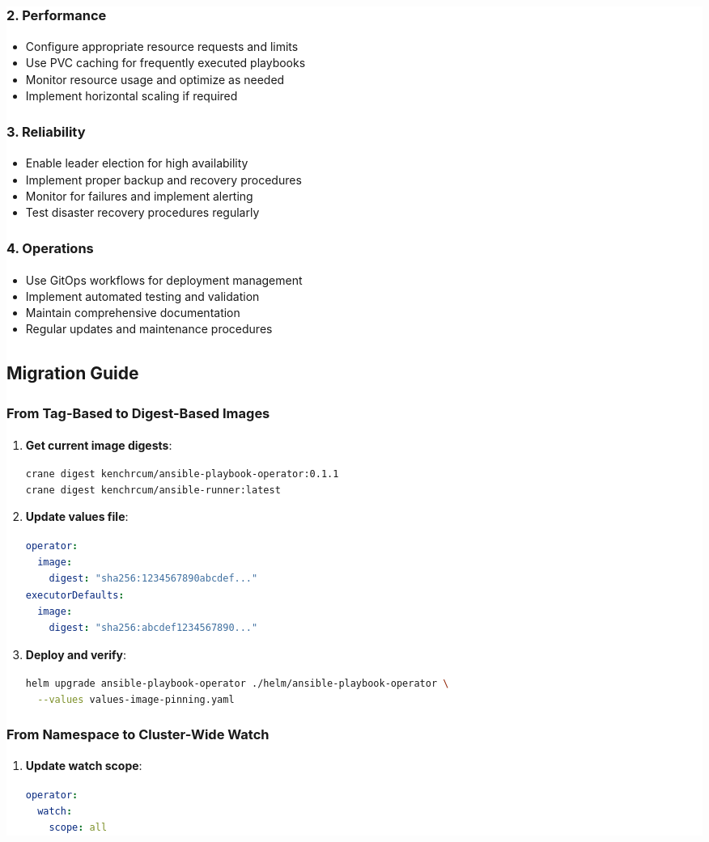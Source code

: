 ### 2. Performance
- Configure appropriate resource requests and limits
- Use PVC caching for frequently executed playbooks
- Monitor resource usage and optimize as needed
- Implement horizontal scaling if required

### 3. Reliability
- Enable leader election for high availability
- Implement proper backup and recovery procedures
- Monitor for failures and implement alerting
- Test disaster recovery procedures regularly

### 4. Operations
- Use GitOps workflows for deployment management
- Implement automated testing and validation
- Maintain comprehensive documentation
- Regular updates and maintenance procedures

## Migration Guide

### From Tag-Based to Digest-Based Images

1. **Get current image digests**:
   ```bash
   crane digest kenchrcum/ansible-playbook-operator:0.1.1
   crane digest kenchrcum/ansible-runner:latest
   ```

2. **Update values file**:
   ```yaml
   operator:
     image:
       digest: "sha256:1234567890abcdef..."
   executorDefaults:
     image:
       digest: "sha256:abcdef1234567890..."
   ```

3. **Deploy and verify**:
   ```bash
   helm upgrade ansible-playbook-operator ./helm/ansible-playbook-operator \
     --values values-image-pinning.yaml
   ```

### From Namespace to Cluster-Wide Watch

1. **Update watch scope**:
   ```yaml
   operator:
     watch:
       scope: all
   ```
